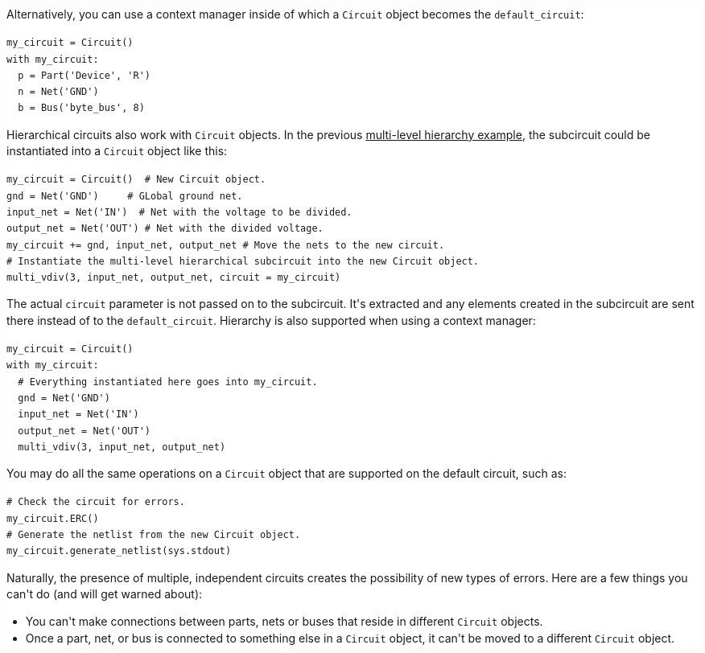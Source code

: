 Alternatively, you can use a context manager inside of which a `Circuit` object becomes the `default_circuit`:
```
my_circuit = Circuit()
with my_circuit:
  p = Part('Device', 'R')
  n = Net('GND')
  b = Bus('byte_bus', 8)

```

Hierarchical circuits also work with `Circuit` objects. In the previous [multi-level hierarchy example](https://devbisme.github.io/skidl/#multilevel_hierarchy_example), the subcircuit could be instantiated into a `Circuit` object like this:
```
my_circuit = Circuit()  # New Circuit object.
gnd = Net('GND')     # GLobal ground net.
input_net = Net('IN')  # Net with the voltage to be divided.
output_net = Net('OUT') # Net with the divided voltage.
my_circuit += gnd, input_net, output_net # Move the nets to the new circuit.
# Instantiate the multi-level hierarchical subcircuit into the new Circuit object.
multi_vdiv(3, input_net, output_net, circuit = my_circuit)

```

The actual `circuit` parameter is not passed on to the subcircuit. It's extracted and any elements created in the subcircuit are sent there instead of to the `default_circuit`.
Hierarchy is also supported when using a context manager:
```
my_circuit = Circuit()
with my_circuit:
  # Everything instantiated here goes into my_circuit.
  gnd = Net('GND')
  input_net = Net('IN')
  output_net = Net('OUT')
  multi_vdiv(3, input_net, output_net)

```

You may do all the same operations on a `Circuit` object that are supported on the default circuit, such as:
```
# Check the circuit for errors.
my_circuit.ERC()
# Generate the netlist from the new Circuit object.
my_circuit.generate_netlist(sys.stdout)

```

Naturally, the presence of multiple, independent circuits creates the possibility of new types of errors. Here are a few things you can't do (and will get warned about):
  * You can't make connections between parts, nets or buses that reside in different `Circuit` objects.
  * Once a part, net, or bus is connected to something else in a `Circuit` object, it can't be moved to a different `Circuit` object.
